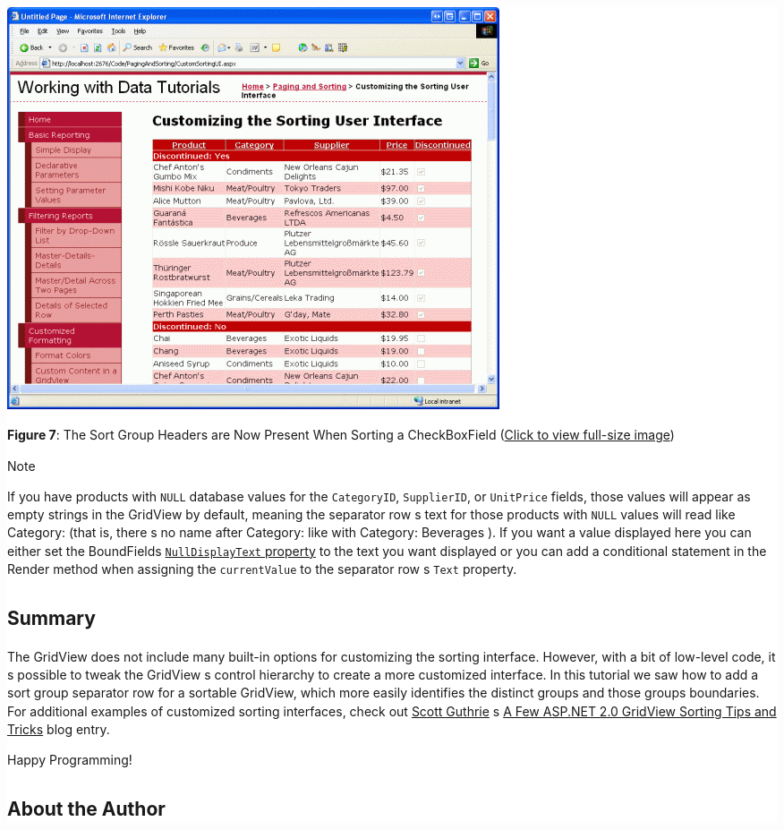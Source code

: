 [![The Sort Group Headers are Now Present When Sorting a CheckBoxField](creating-a-customized-sorting-user-interface-cs/_static/image18.png)](creating-a-customized-sorting-user-interface-cs/_static/image17.png)

**Figure 7**: The Sort Group Headers are Now Present When Sorting a CheckBoxField ([Click to view full-size image](creating-a-customized-sorting-user-interface-cs/_static/image19.png))


> [!NOTE]
> If you have products with `NULL` database values for the `CategoryID`, `SupplierID`, or `UnitPrice` fields, those values will appear as empty strings in the GridView by default, meaning the separator row s text for those products with `NULL` values will read like Category: (that is, there s no name after Category: like with Category: Beverages ). If you want a value displayed here you can either set the BoundFields [`NullDisplayText` property](https://msdn.microsoft.com/en-us/library/system.web.ui.webcontrols.boundfield.nulldisplaytext.aspx) to the text you want displayed or you can add a conditional statement in the Render method when assigning the `currentValue` to the separator row s `Text` property.


## Summary

The GridView does not include many built-in options for customizing the sorting interface. However, with a bit of low-level code, it s possible to tweak the GridView s control hierarchy to create a more customized interface. In this tutorial we saw how to add a sort group separator row for a sortable GridView, which more easily identifies the distinct groups and those groups boundaries. For additional examples of customized sorting interfaces, check out [Scott Guthrie](https://weblogs.asp.net/scottgu/) s [A Few ASP.NET 2.0 GridView Sorting Tips and Tricks](https://weblogs.asp.net/scottgu/archive/2006/02/11/437995.aspx) blog entry.

Happy Programming!

## About the Author
